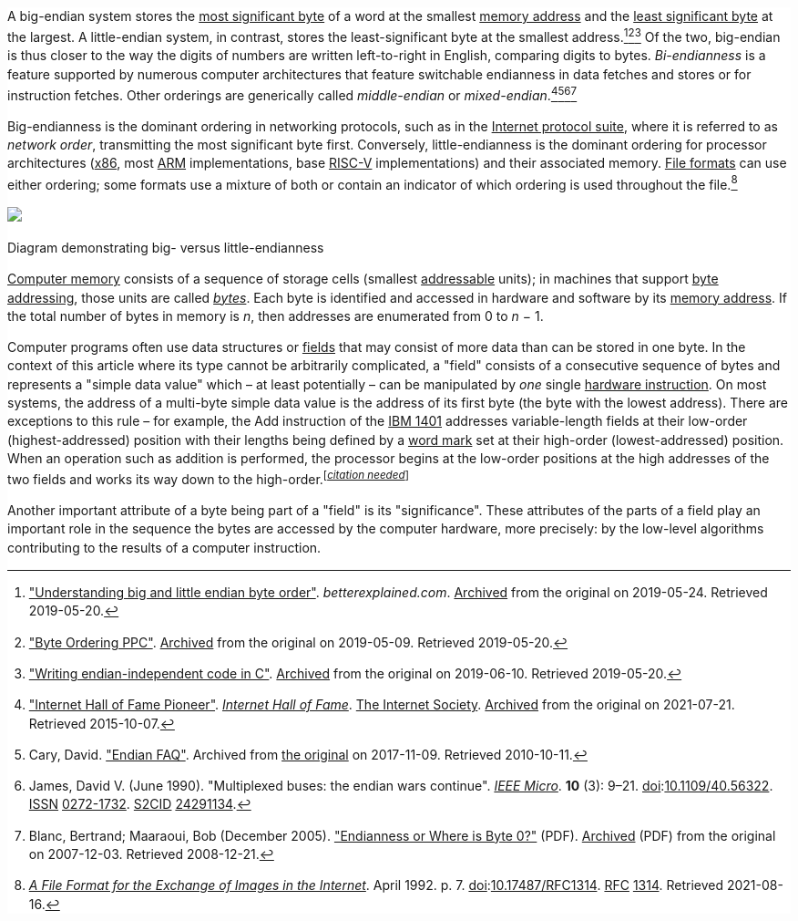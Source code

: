 A big-endian system stores the [most significant byte](https://en.wikipedia.org/wiki/Most_significant_byte "Most significant byte") of a word at the smallest [memory address](https://en.wikipedia.org/wiki/Memory_address "Memory address") and the [least significant byte](https://en.wikipedia.org/wiki/Least_significant_byte "Least significant byte") at the largest. A little-endian system, in contrast, stores the least-significant byte at the smallest address.[^4][^5][^6] Of the two, big-endian is thus closer to the way the digits of numbers are written left-to-right in English, comparing digits to bytes. *Bi-endianness* is a feature supported by numerous computer architectures that feature switchable endianness in data fetches and stores or for instruction fetches. Other orderings are generically called *middle-endian* or *mixed-endian*.[^7][^8][^9][^10]

Big-endianness is the dominant ordering in networking protocols, such as in the [Internet protocol suite](https://en.wikipedia.org/wiki/Internet_protocol_suite "Internet protocol suite"), where it is referred to as *network order*, transmitting the most significant byte first. Conversely, little-endianness is the dominant ordering for processor architectures ([x86](https://en.wikipedia.org/wiki/X86 "X86"), most [ARM](https://en.wikipedia.org/wiki/ARM_architecture "ARM architecture") implementations, base [RISC-V](https://en.wikipedia.org/wiki/RISC-V "RISC-V") implementations) and their associated memory. [File formats](https://en.wikipedia.org/wiki/File_format "File format") can use either ordering; some formats use a mixture of both or contain an indicator of which ordering is used throughout the file.[^11]

![](https://upload.wikimedia.org/wikipedia/commons/thumb/5/5d/32bit-Endianess.svg/440px-32bit-Endianess.svg.png)

Diagram demonstrating big- versus little-endianness

[Computer memory](https://en.wikipedia.org/wiki/Computer_memory "Computer memory") consists of a sequence of storage cells (smallest [addressable](https://en.wikipedia.org/wiki/Address_space "Address space") units); in machines that support [byte addressing](https://en.wikipedia.org/wiki/Byte_addressing "Byte addressing"), those units are called *[bytes](https://en.wikipedia.org/wiki/Byte "Byte")*. Each byte is identified and accessed in hardware and software by its [memory address](https://en.wikipedia.org/wiki/Memory_address "Memory address"). If the total number of bytes in memory is *n*, then addresses are enumerated from 0 to *n* − 1.

Computer programs often use data structures or [fields](https://en.wikipedia.org/wiki/Field_\(computer_science\) "Field (computer science)") that may consist of more data than can be stored in one byte. In the context of this article where its type cannot be arbitrarily complicated, a "field" consists of a consecutive sequence of bytes and represents a "simple data value" which – at least potentially – can be manipulated by *one* single [hardware instruction](https://en.wikipedia.org/wiki/Instruction_set_architecture "Instruction set architecture"). On most systems, the address of a multi-byte simple data value is the address of its first byte (the byte with the lowest address). There are exceptions to this rule – for example, the Add instruction of the [IBM 1401](https://en.wikipedia.org/wiki/IBM_1401 "IBM 1401") addresses variable-length fields at their low-order (highest-addressed) position with their lengths being defined by a [word mark](https://en.wikipedia.org/wiki/Word_mark_\(computer_hardware\) "Word mark (computer hardware)") set at their high-order (lowest-addressed) position. When an operation such as addition is performed, the processor begins at the low-order positions at the high addresses of the two fields and works its way down to the high-order.<sup class="noprint Inline-Template Template-Fact">[<i><a href="https://en.wikipedia.org/wiki/Wikipedia:Citation_needed" title="Wikipedia:Citation needed"><span title="This claim needs references to reliable sources. (November 2023)">citation needed</span></a></i>]</sup>

Another important attribute of a byte being part of a "field" is its "significance". These attributes of the parts of a field play an important role in the sequence the bytes are accessed by the computer hardware, more precisely: by the low-level algorithms contributing to the results of a computer instruction.


[^holy-1]: [Cohen, Danny](https://en.wikipedia.org/wiki/Danny_Cohen_\(computer_scientist\) "Danny Cohen (computer scientist)") (1980-04-01). [*On Holy Wars and a Plea for Peace*](https://www.rfc-editor.org/ien/ien137.txt). [IETF](https://en.wikipedia.org/wiki/IETF "IETF"). IEN 137. Also published at Cohen, Danny (October 1981). ["On Holy Wars and a Plea for Peace"](https://ieeexplore.ieee.org/document/1667115). *IEEE Computer*. **14** (10): 48–54\. [doi](https://en.wikipedia.org/wiki/Doi_\(identifier\) "Doi (identifier)"):[10.1109/C-M.1981.220208](https://doi.org/10.1109%2FC-M.1981.220208).
[^2]: Swift, Jonathan (1726). ["A Voyage to Lilliput, Chapter IV"](https://en.wikisource.org/wiki/The_Works_of_the_Rev._Jonathan_Swift/Volume_6/A_Voyage_to_Lilliput/Chapter_4). *Gulliver's Travels*. [Archived](https://web.archive.org/web/20220920173204/https://en.wikisource.org/wiki/The_Works_of_the_Rev._Jonathan_Swift/Volume_6/A_Voyage_to_Lilliput/Chapter_4) from the original on 2022-09-20. Retrieved 2022-09-20.
[^3]: [Bryant, Randal E.](https://en.wikipedia.org/wiki/Randal_Bryant "Randal Bryant"); David, O'Hallaron (2016), *Computer Systems: A Programmer's Perspective* (3 ed.), Pearson Education, p. 79, [ISBN](https://en.wikipedia.org/wiki/ISBN_\(identifier\) "ISBN (identifier)") [978-1-488-67207-1](https://en.wikipedia.org/wiki/Special:BookSources/978-1-488-67207-1 "Special:BookSources/978-1-488-67207-1")
[^4]: ["Understanding big and little endian byte order"](https://betterexplained.com/articles/understanding-big-and-little-endian-byte-order/). *betterexplained.com*. [Archived](https://web.archive.org/web/20190524124000/https://betterexplained.com/articles/understanding-big-and-little-endian-byte-order/) from the original on 2019-05-24. Retrieved 2019-05-20.
[^5]: ["Byte Ordering PPC"](https://developer.apple.com/library/archive/documentation/CoreFoundation/Conceptual/CFMemoryMgmt/Concepts/ByteOrdering.html#//apple_ref/doc/uid/20001150-CJBEJBHH). [Archived](https://web.archive.org/web/20190509013855/https://developer.apple.com/library/archive/documentation/CoreFoundation/Conceptual/CFMemoryMgmt/Concepts/ByteOrdering.html#//apple_ref/doc/uid/20001150-CJBEJBHH) from the original on 2019-05-09. Retrieved 2019-05-20.
[^6]: ["Writing endian-independent code in C"](https://developer.ibm.com/articles/au-endianc/). [Archived](https://web.archive.org/web/20190610085733/https://developer.ibm.com/articles/au-endianc/) from the original on 2019-06-10. Retrieved 2019-05-20.
[^7]: ["Internet Hall of Fame Pioneer"](http://internethalloffame.org/inductees/danny-cohen). *[Internet Hall of Fame](https://en.wikipedia.org/wiki/Internet_Hall_of_Fame "Internet Hall of Fame")*. [The Internet Society](https://en.wikipedia.org/wiki/The_Internet_Society "The Internet Society"). [Archived](https://web.archive.org/web/20210721114730/https://www.internethalloffame.org/inductees/danny-cohen) from the original on 2021-07-21. Retrieved 2015-10-07.
[^8]: Cary, David. ["Endian FAQ"](https://web.archive.org/web/20171109112101/http://david.carybros.com/html/endian_faq.html). Archived from [the original](http://david.carybros.com/html/endian_faq.html) on 2017-11-09. Retrieved 2010-10-11.
[^9]: James, David V. (June 1990). "Multiplexed buses: the endian wars continue". *[IEEE Micro](https://en.wikipedia.org/wiki/IEEE_Micro "IEEE Micro")*. **10** (3): 9–21\. [doi](https://en.wikipedia.org/wiki/Doi_\(identifier\) "Doi (identifier)"):[10.1109/40.56322](https://doi.org/10.1109%2F40.56322). [ISSN](https://en.wikipedia.org/wiki/ISSN_\(identifier\) "ISSN (identifier)") [0272-1732](https://search.worldcat.org/issn/0272-1732). [S2CID](https://en.wikipedia.org/wiki/S2CID_\(identifier\) "S2CID (identifier)") [24291134](https://api.semanticscholar.org/CorpusID:24291134).
[^10]: Blanc, Bertrand; Maaraoui, Bob (December 2005). ["Endianness or Where is Byte 0?"](http://3bc.bertrand-blanc.com/endianness05.pdf) (PDF). [Archived](https://web.archive.org/web/20071203190220/http://3bc.bertrand-blanc.com/endianness05.pdf) (PDF) from the original on 2007-12-03. Retrieved 2008-12-21.
[^11]: [*A File Format for the Exchange of Images in the Internet*](https://datatracker.ietf.org/doc/html/rfc1314#page-7). April 1992. p. 7. [doi](https://en.wikipedia.org/wiki/Doi_\(identifier\) "Doi (identifier)"):[10.17487/RFC1314](https://doi.org/10.17487%2FRFC1314). [RFC](https://en.wikipedia.org/wiki/Request_for_Comments "Request for Comments") [1314](https://datatracker.ietf.org/doc/html/rfc1314). Retrieved 2021-08-16.
[^tanenbaumaustin2012-12]: Tanenbaum, Andrew S.; Austin, Todd M. (4 August 2012). [*Structured Computer Organization*](https://books.google.com/books?id=m0HHygAACAAJ). Prentice Hall PTR. [ISBN](https://en.wikipedia.org/wiki/ISBN_\(identifier\) "ISBN (identifier)") [978-0-13-291652-3](https://en.wikipedia.org/wiki/Special:BookSources/978-0-13-291652-3 "Special:BookSources/978-0-13-291652-3"). Retrieved 18 May 2013.
[^13]: `[byteorder(3)](https://manned.org/byteorder.3)` – [Linux](https://en.wikipedia.org/wiki/Linux "Linux") Programmer's [Manual](https://en.wikipedia.org/wiki/Man_page "Man page") – Library Functions
[^14]: `[endian(3)](https://manned.org/endian.3)` – [Linux](https://en.wikipedia.org/wiki/Linux "Linux") Programmer's [Manual](https://en.wikipedia.org/wiki/Man_page "Man page") – Library Functions
[^15]: ["std::byteswap"](https://en.cppreference.com/w/cpp/numeric/byteswap). *en.cppreference.com*. [Archived](https://web.archive.org/web/20231120095109/https://en.cppreference.com/w/cpp/numeric/byteswap) from the original on 20 November 2023. Retrieved 3 October 2023.
[^16]: ["Intel 64 and IA-32 Architectures Software Developer's Manual Volume 2 (2A, 2B & 2C): Instruction Set Reference, A-Z"](http://www.intel.com/content/dam/www/public/us/en/documents/manuals/64-ia-32-architectures-software-developer-instruction-set-reference-manual-325383.pdf) (PDF). Intel. September 2016. p. 3–112. [Archived](https://ghostarchive.org/archive/20221009/http://www.intel.com/content/dam/www/public/us/en/documents/manuals/64-ia-32-architectures-software-developer-instruction-set-reference-manual-325383.pdf) (PDF) from the original on 2022-10-09. Retrieved 2017-02-05.
[^17]: ["i960® VH Processor Developer's Manual"](https://datasheets.chipdb.org/Intel/80960/manuals/27317301.PDF) (PDF). Intel. October 1998. [Archived](https://web.archive.org/web/20240402165236/https://datasheets.chipdb.org/Intel/80960/manuals/27317301.PDF) (PDF) from the original on 2024-04-02. Retrieved 2024-04-02.
[^18]: ["ARMv8-A Reference Manual"](http://infocenter.arm.com/help/topic/com.arm.doc.ddi0487a.k_10775/index.html). [ARM Holdings](https://en.wikipedia.org/wiki/ARM_Holdings "ARM Holdings"). [Archived](https://web.archive.org/web/20190119214452/http://infocenter.arm.com/help/topic/com.arm.doc.ddi0487a.k_10775/index.html) from the original on 2019-01-19. Retrieved 2017-02-05.
[^19]: ["C11 standard"](https://www.iso.org/standard/57853.html). ISO. Section 6.5.2.3 "Structure and Union members", §3 and footnote 95. [Archived](https://web.archive.org/web/20200328063511/https://www.iso.org/standard/57853.html) from the original on 28 March 2020. Retrieved 15 August 2018.
[^20]: ["3.10 Options That Control Optimization: -fstrict-aliasing"](https://gcc.gnu.org/onlinedocs/gcc/Optimize-Options.html#Type-punning). *GNU Compiler Collection (GCC)*. Free Software Foundation. [Archived](https://web.archive.org/web/20230701053330/https://gcc.gnu.org/onlinedocs/gcc/Optimize-Options.html#Type-punning) from the original on 1 July 2023. Retrieved 15 August 2018.
[^21]: Torvalds, Linus (5 Jun 2018). ["\[GIT PULL\] Device properties framework update for v4.18-rc1"](https://lkml.org/lkml/2018/6/5/769). *Linux Kernel* (Mailing list). [Archived](https://web.archive.org/web/20180815090956/https://lkml.org/lkml/2018/6/5/769) from the original on 15 August 2018. Retrieved 15 August 2018.
[^22]: House, David; Faggin, Federico; Feeney, Hal; Gelbach, Ed; Hoff, Ted; Mazor, Stan; Smith, Hank (2006-09-21). ["Oral History Panel on the Development and Promotion of the Intel 8008 Microprocessor"](http://archive.computerhistory.org/resources/text/Oral_History/Intel_8008/Intel_8008_1.oral_history.2006.102657982.pdf#page=5) (PDF). [Computer History Museum](https://en.wikipedia.org/wiki/Computer_History_Museum "Computer History Museum"). p. b5. [Archived](https://web.archive.org/web/20140629084907/http://archive.computerhistory.org/resources/text/Oral_History/Intel_8008/Intel_8008_1.oral_history.2006.102657982.pdf#page=5) (PDF) from the original on 2014-06-29. Retrieved 23 April 2014.
[^lunde2009-23]: Lunde, Ken (13 January 2009). [*CJKV Information Processing*](https://books.google.com/books?id=SA92uQqTB-AC&pg=PA29). O'Reilly Media, Inc. p. 29. [ISBN](https://en.wikipedia.org/wiki/ISBN_\(identifier\) "ISBN (identifier)") [978-0-596-51447-1](https://en.wikipedia.org/wiki/Special:BookSources/978-0-596-51447-1 "Special:BookSources/978-0-596-51447-1"). Retrieved 21 May 2013.
[^24]: ["Cx51 User's Guide: E. Byte Ordering"](http://www.keil.com/support/man/docs/c51/c51_xe.htm). *keil.com*. [Archived](https://web.archive.org/web/20150402094251/http://www.keil.com/support/man/docs/c51/c51_xe.htm) from the original on 2015-04-02. Retrieved 2015-03-28.
[^25]: Jeff Scheel (2016-06-16). ["Little endian and Linux on IBM Power Systems"](https://developer.ibm.com/articles/l-power-little-endian-faq-trs/). *IBM*. [Archived](https://web.archive.org/web/20220327025540/https://developer.ibm.com/articles/l-power-little-endian-faq-trs/) from the original on 2022-03-27. Retrieved 2022-03-27.
[^26]: Timothy Prickett Morgan (10 June 2019). ["The Transition To RHEL 8 Begins On Power Systems"](https://www.itjungle.com/2019/06/10/the-transition-to-rhel-8-begins-on-power-systems/). *ITJungle*. [Archived](https://web.archive.org/web/20220124063316/https://www.itjungle.com/2019/06/10/the-transition-to-rhel-8-begins-on-power-systems/) from the original on 24 January 2022. Retrieved 26 March 2022.
[^27]: ["Differences between BE-32 and BE-8 buses"](http://infocenter.arm.com/help/index.jsp?topic=/com.arm.doc.ddi0290g/ch06s05s01.html). [Archived](https://web.archive.org/web/20190212070549/http://infocenter.arm.com/help/index.jsp?topic=/com.arm.doc.ddi0290g/ch06s05s01.html) from the original on 2019-02-12. Retrieved 2019-02-10.
[^28]: ["How to detect New Instruction support in the 4th generation Intel® Core™ processor family"](https://software.intel.com/sites/default/files/article/405250/how-to-detect-new-instruction-support-in-the-4th-generation-intel-core-processor-family.pdf) (PDF). [Archived](https://web.archive.org/web/20160320222513/https://software.intel.com/sites/default/files/article/405250/how-to-detect-new-instruction-support-in-the-4th-generation-intel-core-processor-family.pdf) (PDF) from the original on 20 March 2016. Retrieved 2 May 2017.
[^29]: Savard, John J. G. (2018) \[2005\], ["Floating-Point Formats"](http://www.quadibloc.com/comp/cp0201.htm), *quadibloc*, [archived](https://web.archive.org/web/20180703001709/http://www.quadibloc.com/comp/cp0201.htm) from the original on 2018-07-03, retrieved 2018-07-16
[^30]: ["pack – convert a list into a binary representation"](http://www.perl.com/doc/manual/html/pod/perlfunc/pack.html). [Archived](https://web.archive.org/web/20090218010333/http://perl.com/doc/manual/html/pod/perlfunc/pack.html) from the original on 2009-02-18. Retrieved 2009-02-04.
[^31]: [*PDP-11/45 Processor Handbook*](http://bitsavers.org/pdf/dec/pdp11/handbooks/PDP1145_Handbook_1973.pdf) (PDF). [Digital Equipment Corporation](https://en.wikipedia.org/wiki/Digital_Equipment_Corporation "Digital Equipment Corporation"). 1973. p. 165. [Archived](https://ghostarchive.org/archive/20221009/http://bitsavers.org/pdf/dec/pdp11/handbooks/PDP1145_Handbook_1973.pdf) (PDF) from the original on 2022-10-09.
[^32]: Jalics, Paul J.; Heines, Thomas S. (1 December 1983). ["Transporting a portable operating system: UNIX to an IBM minicomputer"](https://doi.org/10.1145%2F358476.358504). *Communications of the ACM*. **26** (12): 1066–1072\. [doi](https://en.wikipedia.org/wiki/Doi_\(identifier\) "Doi (identifier)"):[10.1145/358476.358504](https://doi.org/10.1145%2F358476.358504). [S2CID](https://en.wikipedia.org/wiki/S2CID_\(identifier\) "S2CID (identifier)") [15558835](https://api.semanticscholar.org/CorpusID:15558835).
[^33]: [*AMD64 Architecture Programmer's Manual Volume 2: System Programming*](https://web.archive.org/web/20180218024045/http://amd-dev.wpengine.netdna-cdn.com/wordpress/media/2012/10/24593_APM_v21.pdf) (PDF) (Technical report). 2013. p. 80. Archived from [the original](http://amd-dev.wpengine.netdna-cdn.com/wordpress/media/2012/10/24593_APM_v21.pdf) (PDF) on 2018-02-18.
[^34]: ["Microsoft Office Excel 97 - 2007 Binary File Format Specification (\*.xls 97-2007 format)"](http://download.microsoft.com/download/0/B/E/0BE8BDD7-E5E8-422A-ABFD-4342ED7AD886/Excel97-2007BinaryFileFormat\(xls\)Specification.xps). Microsoft Corporation. 2007. [Archived](https://web.archive.org/web/20081222093136/http://download.microsoft.com/download/0/B/E/0BE8BDD7-E5E8-422A-ABFD-4342ED7AD886/Excel97-2007BinaryFileFormat\(xls\)Specification.xps) from the original on 2008-12-22. Retrieved 2014-08-18.
[^35]: Matt Ahrens (2016). [*FreeBSD Kernel Internals: An Intensive Code Walkthrough*](http://open-zfs.org/wiki/Documentation/Read_Write_Lecture). OpenZFS Documentation/Read Write Lecture. [Archived](https://web.archive.org/web/20160414051047/http://open-zfs.org/wiki/Documentation/Read_Write_Lecture) from the original on 2016-04-14. Retrieved 2016-03-30.
[^36]: [Reynolds, J.](https://en.wikipedia.org/wiki/Joyce_K._Reynolds "Joyce K. Reynolds"); [Postel, J.](https://en.wikipedia.org/wiki/Jon_Postel "Jon Postel") (October 1994). ["Data Notations"](https://datatracker.ietf.org/doc/html/rfc1700#page-3). [*Assigned Numbers*](https://datatracker.ietf.org/doc/html/rfc1700). [IETF](https://en.wikipedia.org/wiki/IETF "IETF"). p. 3. [doi](https://en.wikipedia.org/wiki/Doi_\(identifier\) "Doi (identifier)"):[10.17487/RFC1700](https://doi.org/10.17487%2FRFC1700). STD 2. [RFC](https://en.wikipedia.org/wiki/Request_for_Comments "Request for Comments") [1700](https://datatracker.ietf.org/doc/html/rfc1700). Retrieved 2012-03-02.
[^37]: Ethernet POWERLINK Standardisation Group (2012), *EPSG Working Draft Proposal 301: Ethernet POWERLINK Communication Profile Specification Version 1.1.4*, chapter 6.1.1.
[^38]: IEEE and The Open Group (2018). "3. System Interfaces". [*The Open Group Base Specifications Issue 7*](https://pubs.opengroup.org/onlinepubs/9699919799/functions/htonl.html). Vol. 2. p. 1120. [Archived](https://web.archive.org/web/20210418041546/https://pubs.opengroup.org/onlinepubs/9699919799/functions/htonl.html) from the original on 2021-04-18. Retrieved 2021-04-09.
[^39]: ["htonl(3) - Linux man page"](https://linux.die.net/man/3/htonl). *linux.die.net*. [Archived](https://web.archive.org/web/20210418054331/https://linux.die.net/man/3/htonl) from the original on 2021-04-18. Retrieved 2021-04-09.